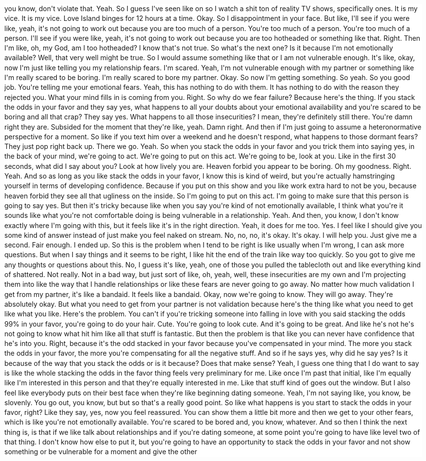 you know, don't violate that. Yeah. So I guess I've seen like on so I watch a shit ton of reality TV shows, specifically ones. It is my vice. It is my vice. Love Island binges for 12 hours at a time. Okay. So I disappointment in your face. But like, I'll see if you were like, yeah, it's not going to work out because you are too much of a person. You're too much of a person. You're too much of a person. I'll see if you were like, yeah, it's not going to work out because you are too hotheaded or something like that. Right. Then I'm like, oh, my God, am I too hotheaded? I know that's not true. So what's the next one? Is it because I'm not emotionally available? Well, that very well might be true. So I would assume something like that or I am not vulnerable enough. It's like, okay, now I'm just like telling you my relationship fears. I'm scared. Yeah, I'm not vulnerable enough with my partner or something like I'm really scared to be boring. I'm really scared to bore my partner. Okay. So now I'm getting something. So yeah. So you good job. You're telling me your emotional fears. Yeah, this has nothing to do with them. It has nothing to do with the reason they rejected you. What your mind fills in is coming from you. Right. So why do we fear failure? Because here's the thing. If you stack the odds in your favor and they say yes, what happens to all your doubts about your emotional availability and you're scared to be boring and all that crap? They say yes. What happens to all those insecurities? I mean, they're definitely still there. You're damn right they are. Subsided for the moment that they're like, yeah. Damn right. And then if I'm just going to assume a heteronormative perspective for a moment. So like if you text him over a weekend and he doesn't respond, what happens to those dormant fears? They just pop right back up. There we go. Yeah. So when you stack the odds in your favor and you trick them into saying yes, in the back of your mind, we're going to act. We're going to put on this act. We're going to be, look at you. Like in the first 30 seconds, what did I say about you? Look at how lively you are. Heaven forbid you appear to be boring. Oh my goodness. Right. Yeah. And so as long as you like stack the odds in your favor, I know this is kind of weird, but you're actually hamstringing yourself in terms of developing confidence. Because if you put on this show and you like work extra hard to not be you, because heaven forbid they see all that ugliness on the inside. So I'm going to put on this act. I'm going to make sure that this person is going to say yes. But then it's tricky because like when you say you're kind of not emotionally available, I think what you're it sounds like what you're not comfortable doing is being vulnerable in a relationship. Yeah. And then, you know, I don't know exactly where I'm going with this, but it feels like it's in the right direction. Yeah, it does for me too. Yes. I feel like I should give you some kind of answer instead of just make you feel naked on stream. No, no, no, it's okay. It's okay. I will help you. Just give me a second. Fair enough. I ended up. So this is the problem when I tend to be right is like usually when I'm wrong, I can ask more questions. But when I say things and it seems to be right, I like hit the end of the train like way too quickly. So you got to give me any thoughts or questions about this. No, I guess it's like, yeah, one of those you pulled the tablecloth out and like everything kind of shattered. Not really. Not in a bad way, but just sort of like, oh, yeah, well, these insecurities are my own and I'm projecting them into like the way that I handle relationships or like these fears are never going to go away. No matter how much validation I get from my partner, it's like a bandaid. It feels like a bandaid. Okay, now we're going to know. They will go away. They're absolutely okay. But what you need to get from your partner is not validation because here's the thing like what you need to get like what you like. Here's the problem. You can't if you're tricking someone into falling in love with you said stacking the odds 99% in your favor, you're going to do your hair. Cute. You're going to look cute. And it's going to be great. And like he's not he's not going to know what hit him like all that stuff is fantastic. But then the problem is that like you can never have confidence that he's into you. Right, because it's the odd stacked in your favor because you've compensated in your mind. The more you stack the odds in your favor, the more you're compensating for all the negative stuff. And so if he says yes, why did he say yes? Is it because of the way that you stack the odds or is it because? Does that make sense? Yeah, I guess one thing that I do want to say is like the whole stacking the odds in the favor thing feels very preliminary for me. Like once I'm past that initial, like I'm equally like I'm interested in this person and that they're equally interested in me. Like that stuff kind of goes out the window. But I also feel like everybody puts on their best face when they're like beginning dating someone. Yeah, I'm not saying like, you know, be slovenly. You go out, you know, but but so that's a really good point. So like what happens is you start to stack the odds in your favor, right? Like they say, yes, now you feel reassured. You can show them a little bit more and then we get to your other fears, which is like you're not emotionally available. You're scared to be bored and, you know, whatever. And so then I think the next thing is, is that if we like talk about relationships and if you're dating someone, at some point you're going to have like level two of that thing. I don't know how else to put it, but you're going to have an opportunity to stack the odds in your favor and not show something or be vulnerable for a moment and give the other